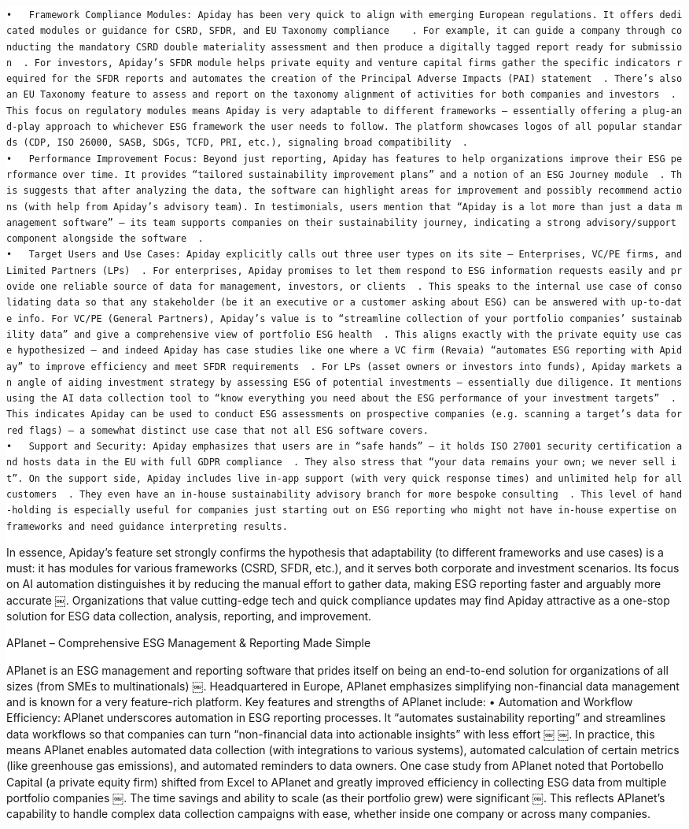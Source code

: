 	•	Framework Compliance Modules: Apiday has been very quick to align with emerging European regulations. It offers dedicated modules or guidance for CSRD, SFDR, and EU Taxonomy compliance ￼ ￼. For example, it can guide a company through conducting the mandatory CSRD double materiality assessment and then produce a digitally tagged report ready for submission ￼. For investors, Apiday’s SFDR module helps private equity and venture capital firms gather the specific indicators required for the SFDR reports and automates the creation of the Principal Adverse Impacts (PAI) statement ￼. There’s also an EU Taxonomy feature to assess and report on the taxonomy alignment of activities for both companies and investors ￼. This focus on regulatory modules means Apiday is very adaptable to different frameworks – essentially offering a plug-and-play approach to whichever ESG framework the user needs to follow. The platform showcases logos of all popular standards (CDP, ISO 26000, SASB, SDGs, TCFD, PRI, etc.), signaling broad compatibility ￼.
	•	Performance Improvement Focus: Beyond just reporting, Apiday has features to help organizations improve their ESG performance over time. It provides “tailored sustainability improvement plans” and a notion of an ESG Journey module ￼. This suggests that after analyzing the data, the software can highlight areas for improvement and possibly recommend actions (with help from Apiday’s advisory team). In testimonials, users mention that “Apiday is a lot more than just a data management software” – its team supports companies on their sustainability journey, indicating a strong advisory/support component alongside the software ￼.
	•	Target Users and Use Cases: Apiday explicitly calls out three user types on its site – Enterprises, VC/PE firms, and Limited Partners (LPs) ￼. For enterprises, Apiday promises to let them respond to ESG information requests easily and provide one reliable source of data for management, investors, or clients ￼. This speaks to the internal use case of consolidating data so that any stakeholder (be it an executive or a customer asking about ESG) can be answered with up-to-date info. For VC/PE (General Partners), Apiday’s value is to “streamline collection of your portfolio companies’ sustainability data” and give a comprehensive view of portfolio ESG health ￼. This aligns exactly with the private equity use case hypothesized – and indeed Apiday has case studies like one where a VC firm (Revaia) “automates ESG reporting with Apiday” to improve efficiency and meet SFDR requirements ￼. For LPs (asset owners or investors into funds), Apiday markets an angle of aiding investment strategy by assessing ESG of potential investments – essentially due diligence. It mentions using the AI data collection tool to “know everything you need about the ESG performance of your investment targets” ￼. This indicates Apiday can be used to conduct ESG assessments on prospective companies (e.g. scanning a target’s data for red flags) – a somewhat distinct use case that not all ESG software covers.
	•	Support and Security: Apiday emphasizes that users are in “safe hands” – it holds ISO 27001 security certification and hosts data in the EU with full GDPR compliance ￼. They also stress that “your data remains your own; we never sell it”. On the support side, Apiday includes live in-app support (with very quick response times) and unlimited help for all customers ￼. They even have an in-house sustainability advisory branch for more bespoke consulting ￼. This level of hand-holding is especially useful for companies just starting out on ESG reporting who might not have in-house expertise on frameworks and need guidance interpreting results.

In essence, Apiday’s feature set strongly confirms the hypothesis that adaptability (to different frameworks and use cases) is a must: it has modules for various frameworks (CSRD, SFDR, etc.), and it serves both corporate and investment scenarios. Its focus on AI automation distinguishes it by reducing the manual effort to gather data, making ESG reporting faster and arguably more accurate ￼. Organizations that value cutting-edge tech and quick compliance updates may find Apiday attractive as a one-stop solution for ESG data collection, analysis, reporting, and improvement.

APlanet – Comprehensive ESG Management & Reporting Made Simple

APlanet is an ESG management and reporting software that prides itself on being an end-to-end solution for organizations of all sizes (from SMEs to multinationals) ￼. Headquartered in Europe, APlanet emphasizes simplifying non-financial data management and is known for a very feature-rich platform. Key features and strengths of APlanet include:
	•	Automation and Workflow Efficiency: APlanet underscores automation in ESG reporting processes. It “automates sustainability reporting” and streamlines data workflows so that companies can turn “non-financial data into actionable insights” with less effort ￼ ￼. In practice, this means APlanet enables automated data collection (with integrations to various systems), automated calculation of certain metrics (like greenhouse gas emissions), and automated reminders to data owners. One case study from APlanet noted that Portobello Capital (a private equity firm) shifted from Excel to APlanet and greatly improved efficiency in collecting ESG data from multiple portfolio companies ￼. The time savings and ability to scale (as their portfolio grew) were significant ￼. This reflects APlanet’s capability to handle complex data collection campaigns with ease, whether inside one company or across many companies.